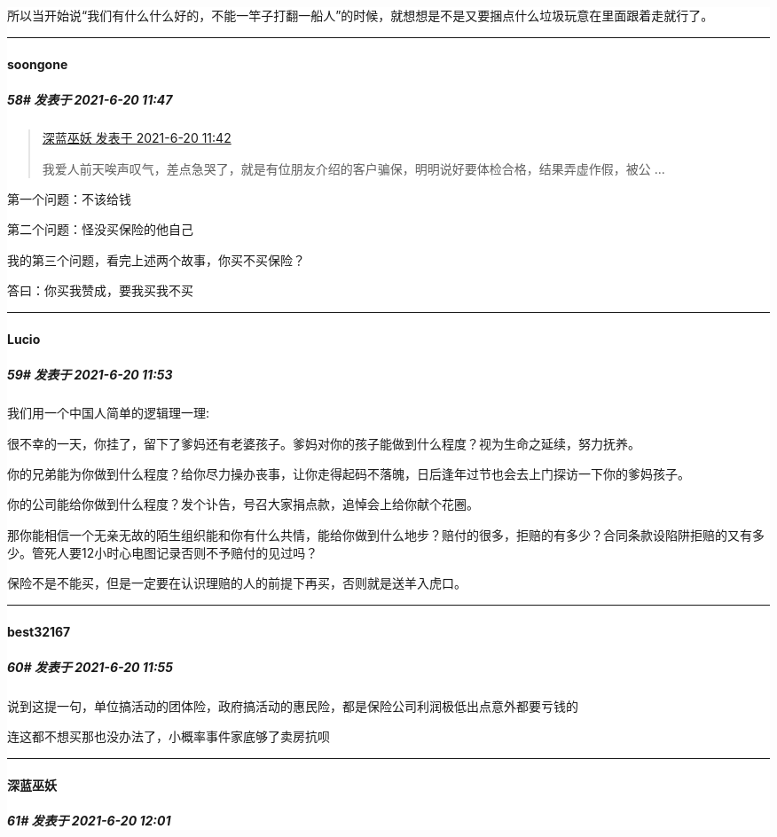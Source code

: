 
所以当开始说“我们有什么什么好的，不能一竿子打翻一船人”的时候，就想想是不是又要捆点什么垃圾玩意在里面跟着走就行了。


*****

####  soongone  
##### 58#       发表于 2021-6-20 11:47


<blockquote><a href="httphttps://bbs.saraba1st.com/2b/forum.php?mod=redirect&amp;goto=findpost&amp;pid=51672877&amp;ptid=2010853" target="_blank">深蓝巫妖 发表于 2021-6-20 11:42</a>

我爱人前天唉声叹气，差点急哭了，就是有位朋友介绍的客户骗保，明明说好要体检合格，结果弄虚作假，被公 ...</blockquote>
第一个问题：不该给钱


第二个问题：怪没买保险的他自己


我的第三个问题，看完上述两个故事，你买不买保险？


答曰：你买我赞成，要我买我不买


*****

####  Lucio  
##### 59#       发表于 2021-6-20 11:53


我们用一个中国人简单的逻辑理一理:

很不幸的一天，你挂了，留下了爹妈还有老婆孩子。爹妈对你的孩子能做到什么程度？视为生命之延续，努力抚养。

你的兄弟能为你做到什么程度？给你尽力操办丧事，让你走得起码不落魄，日后逢年过节也会去上门探访一下你的爹妈孩子。

你的公司能给你做到什么程度？发个讣告，号召大家捐点款，追悼会上给你献个花圈。

那你能相信一个无亲无故的陌生组织能和你有什么共情，能给你做到什么地步？赔付的很多，拒赔的有多少？合同条款设陷阱拒赔的又有多少。管死人要12小时心电图记录否则不予赔付的见过吗？

保险不是不能买，但是一定要在认识理赔的人的前提下再买，否则就是送羊入虎口。


*****

####  best32167  
##### 60#       发表于 2021-6-20 11:55


说到这提一句，单位搞活动的团体险，政府搞活动的惠民险，都是保险公司利润极低出点意外都要亏钱的

连这都不想买那也没办法了，小概率事件家底够了卖房抗呗




*****

####  深蓝巫妖  
##### 61#       发表于 2021-6-20 12:01
